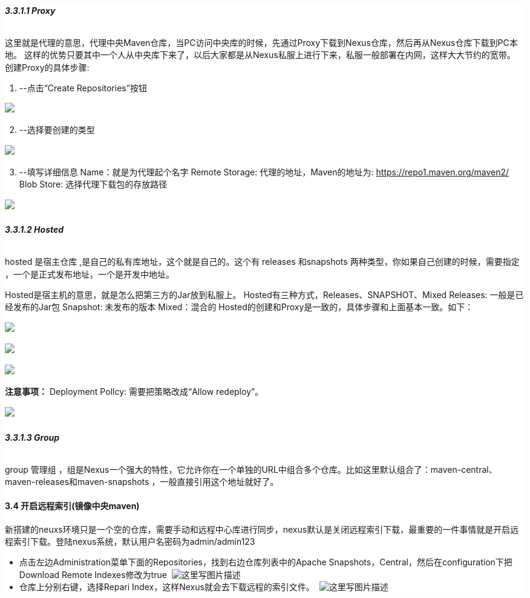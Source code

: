 ###### **3.3.1.1  Proxy**
这里就是代理的意思，代理中央Maven仓库，当PC访问中央库的时候，先通过Proxy下载到Nexus仓库，然后再从Nexus仓库下载到PC本地。
这样的优势只要其中一个人从中央库下来了，以后大家都是从Nexus私服上进行下来，私服一般部署在内网，这样大大节约的宽带。
创建Proxy的具体步骤:
1. --点击“Create Repositories”按钮

![](http://images2015.cnblogs.com/blog/907596/201612/907596-20161221110640089-1389328954.png)

2. --选择要创建的类型

![](http://images2015.cnblogs.com/blog/907596/201612/907596-20161221110758542-1042948386.png)

3. --填写详细信息
Name：就是为代理起个名字
Remote Storage: 代理的地址，Maven的地址为: https://repo1.maven.org/maven2/
Blob Store: 选择代理下载包的存放路径

![](http://images2015.cnblogs.com/blog/907596/201612/907596-20161221111233651-1321037653.png)

###### **3.3.1.2  Hosted**
hosted 是宿主仓库 ,是自己的私有库地址，这个就是自己的。这个有 releases 和snapshots 两种类型，你如果自己创建的时候，需要指定 ，一个是正式发布地址，一个是开发中地址。  

Hosted是宿主机的意思，就是怎么把第三方的Jar放到私服上。
Hosted有三种方式，Releases、SNAPSHOT、Mixed
Releases: 一般是已经发布的Jar包
Snapshot: 未发布的版本
Mixed：混合的
Hosted的创建和Proxy是一致的，具体步骤和上面基本一致。如下：

![](http://images2015.cnblogs.com/blog/907596/201612/907596-20161221111325104-723208432.png)

![](http://images2015.cnblogs.com/blog/907596/201612/907596-20161221111344573-1949446719.png)

![](http://images2015.cnblogs.com/blog/907596/201612/907596-20161221111419870-2005652543.png)

**注意事项：**
Deployment Pollcy: 需要把策略改成“Allow redeploy”。

![](http://images2015.cnblogs.com/blog/907596/201612/907596-20161221111455589-1303191395.png)

###### **3.3.1.3  Group**
group 管理组 ，组是Nexus一个强大的特性，它允许你在一个单独的URL中组合多个仓库。比如这里默认组合了：maven-central、maven-releases和maven-snapshots ，一般直接引用这个地址就好了。
       
#### **3.4 开启远程索引(镜像中央maven)**
新搭建的neuxs环境只是一个空的仓库，需要手动和远程中心库进行同步，nexus默认是关闭远程索引下载，最重要的一件事情就是开启远程索引下载。登陆nexus系统，默认用户名密码为admin/admin123

*   点击左边Administration菜单下面的Repositories，找到右边仓库列表中的Apache Snapshots，Central，然后在configuration下把Download Remote Indexes修改为true 
    ![这里写图片描述](http://img.blog.csdn.net/20170125162023705?watermark/2/text/aHR0cDovL2Jsb2cuY3Nkbi5uZXQvdTAxMTcwNDM5NA==/font/5a6L5L2T/fontsize/400/fill/I0JBQkFCMA==/dissolve/70/gravity/SouthEast)
*   仓库上分别右键，选择Repari Index，这样Nexus就会去下载远程的索引文件。 
    ![这里写图片描述](http://img.blog.csdn.net/20170125162037658?watermark/2/text/aHR0cDovL2Jsb2cuY3Nkbi5uZXQvdTAxMTcwNDM5NA==/font/5a6L5L2T/fontsize/400/fill/I0JBQkFCMA==/dissolve/70/gravity/SouthEast)
